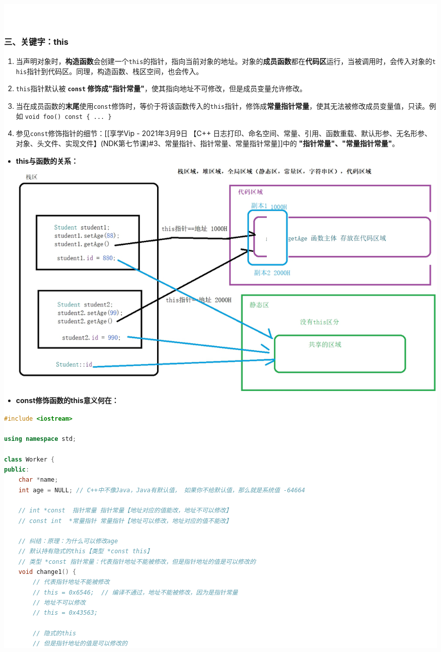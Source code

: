 <br><br>

### 三、关键字：this
1. 当声明对象时，**构造函数**会创建一个`this`的指针，指向当前对象的地址。对象的**成员函数**都在**代码区**运行，当被调用时，会传入对象的`this`指针到代码区。同理，构造函数、栈区空间，也会传入。

2. `this`指针默认被 **`const` 修饰成"指针常量"**，使其指向地址不可修改，但是成员变量允许修改。

3. 当在成员函数的**末尾**使用`const`修饰时，等价于将该函数传入的`this`指针，修饰成**常量指针常量**，使其无法被修改成员变量值，只读。例如 `void foo() const { ... }`

4. 参见`const`修饰指针的细节：[[享学Vip - 2021年3月9日 【C++ 日志打印、命名空间、常量、引用、函数重载、默认形参、无名形参、对象、头文件、实现文件】(NDK第七节课)#3、常量指针、指针常量、常量指针常量]]中的 **"指针常量"、"常量指针常量"**。


- **this与函数的关系：**
![650](../99附件/20220506193846.png)
- **const修饰函数的this意义何在：**
```cpp
#include <iostream>

using namespace std;

class Worker {
public:
	char *name;
	int age = NULL; // C++中不像Java，Java有默认值， 如果你不给默认值，那么就是系统值 -64664

	// int *const  指针常量 指针常量【地址对应的值能改，地址不可以修改】
	// const int  *常量指针 常量指针【地址可以修改，地址对应的值不能改】

	// 纠结：原理：为什么可以修改age
	// 默认持有隐式的this【类型 *const this】
	// 类型 *const 指针常量：代表指针地址不能被修改，但是指针地址的值是可以修改的
	void change1() {
		// 代表指针地址不能被修改
		// this = 0x6546;  // 编译不通过，地址不能被修改，因为是指针常量
		// 地址不可以修改
		// this = 0x43563;

		// 隐式的this
		// 但是指针地址的值是可以修改的
```